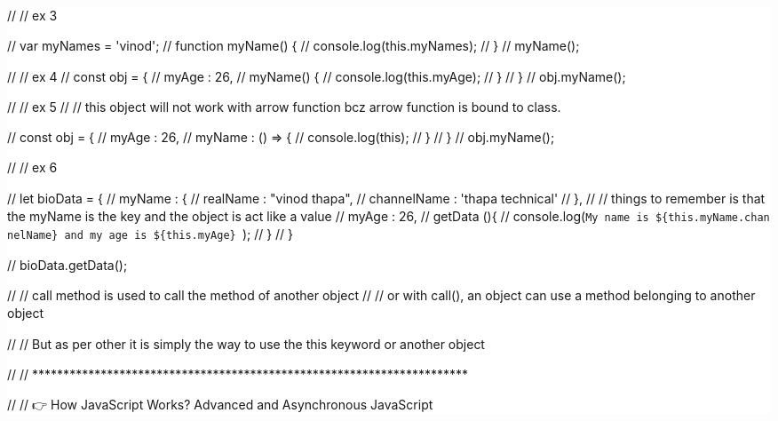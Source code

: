 

// // ex 3 

// var myNames = 'vinod';
// function myName() {
//     console.log(this.myNames);
// }
// myName();


// // ex 4 
// const obj = {
//     myAge : 26,
//     myName() {
//       console.log(this.myAge);
//     }
// }
// obj.myName();

// // ex 5 
// // this object will not work with arrow function bcz arrow function is bound to class.

// const obj = {
//     myAge : 26,
//     myName : () => {
//       console.log(this);
//     }
// }
// obj.myName();



// // ex 6

// let bioData = {
//     myName : {
//         realName : "vinod thapa",
//         channelName : 'thapa technical'
//     },
//     // things to remember is that the myName is the key and the object is act like a value 
//     myAge : 26,
//     getData (){
//       console.log(`My name is ${this.myName.channelName} and my age is ${this.myAge} `);
//     }
//   }

//   bioData.getData();


// // call method is used to call the method of another object 
// // or with call(), an object can use a method belonging to another object 

// // But as per other it is simply the way to use the this keyword or another object 



// // **********************************************************************

// // 👉 How JavaScript Works? Advanced and Asynchronous JavaScript
